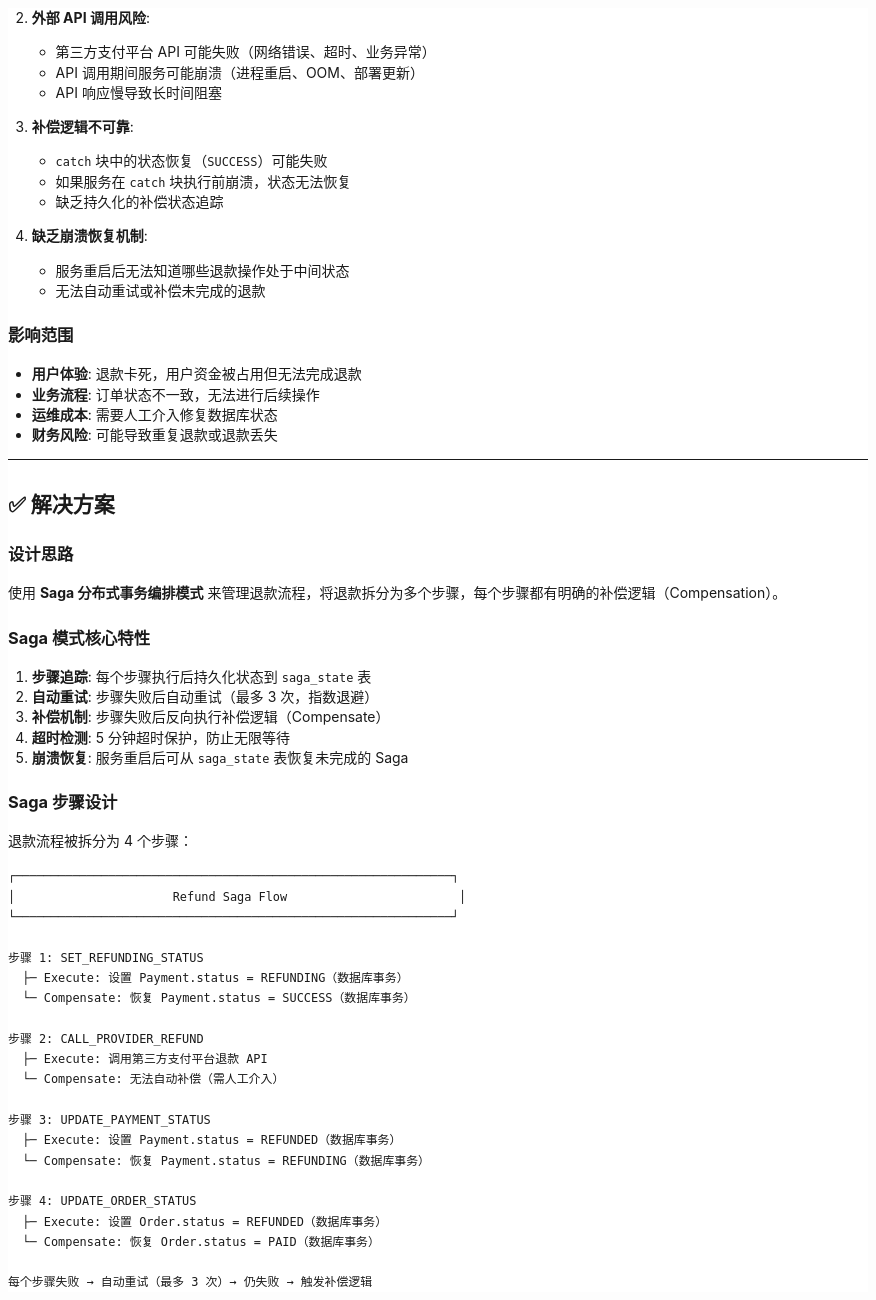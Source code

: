 2. **外部 API 调用风险**:
   - 第三方支付平台 API 可能失败（网络错误、超时、业务异常）
   - API 调用期间服务可能崩溃（进程重启、OOM、部署更新）
   - API 响应慢导致长时间阻塞

3. **补偿逻辑不可靠**:
   - `catch` 块中的状态恢复（`SUCCESS`）可能失败
   - 如果服务在 `catch` 块执行前崩溃，状态无法恢复
   - 缺乏持久化的补偿状态追踪

4. **缺乏崩溃恢复机制**:
   - 服务重启后无法知道哪些退款操作处于中间状态
   - 无法自动重试或补偿未完成的退款

### 影响范围

- **用户体验**: 退款卡死，用户资金被占用但无法完成退款
- **业务流程**: 订单状态不一致，无法进行后续操作
- **运维成本**: 需要人工介入修复数据库状态
- **财务风险**: 可能导致重复退款或退款丢失

---

## ✅ 解决方案

### 设计思路

使用 **Saga 分布式事务编排模式** 来管理退款流程，将退款拆分为多个步骤，每个步骤都有明确的补偿逻辑（Compensation）。

### Saga 模式核心特性

1. **步骤追踪**: 每个步骤执行后持久化状态到 `saga_state` 表
2. **自动重试**: 步骤失败后自动重试（最多 3 次，指数退避）
3. **补偿机制**: 步骤失败后反向执行补偿逻辑（Compensate）
4. **超时检测**: 5 分钟超时保护，防止无限等待
5. **崩溃恢复**: 服务重启后可从 `saga_state` 表恢复未完成的 Saga

### Saga 步骤设计

退款流程被拆分为 4 个步骤：

```
┌─────────────────────────────────────────────────────────────┐
│                      Refund Saga Flow                        │
└─────────────────────────────────────────────────────────────┘

步骤 1: SET_REFUNDING_STATUS
  ├─ Execute: 设置 Payment.status = REFUNDING（数据库事务）
  └─ Compensate: 恢复 Payment.status = SUCCESS（数据库事务）

步骤 2: CALL_PROVIDER_REFUND
  ├─ Execute: 调用第三方支付平台退款 API
  └─ Compensate: 无法自动补偿（需人工介入）

步骤 3: UPDATE_PAYMENT_STATUS
  ├─ Execute: 设置 Payment.status = REFUNDED（数据库事务）
  └─ Compensate: 恢复 Payment.status = REFUNDING（数据库事务）

步骤 4: UPDATE_ORDER_STATUS
  ├─ Execute: 设置 Order.status = REFUNDED（数据库事务）
  └─ Compensate: 恢复 Order.status = PAID（数据库事务）

每个步骤失败 → 自动重试（最多 3 次）→ 仍失败 → 触发补偿逻辑
```
